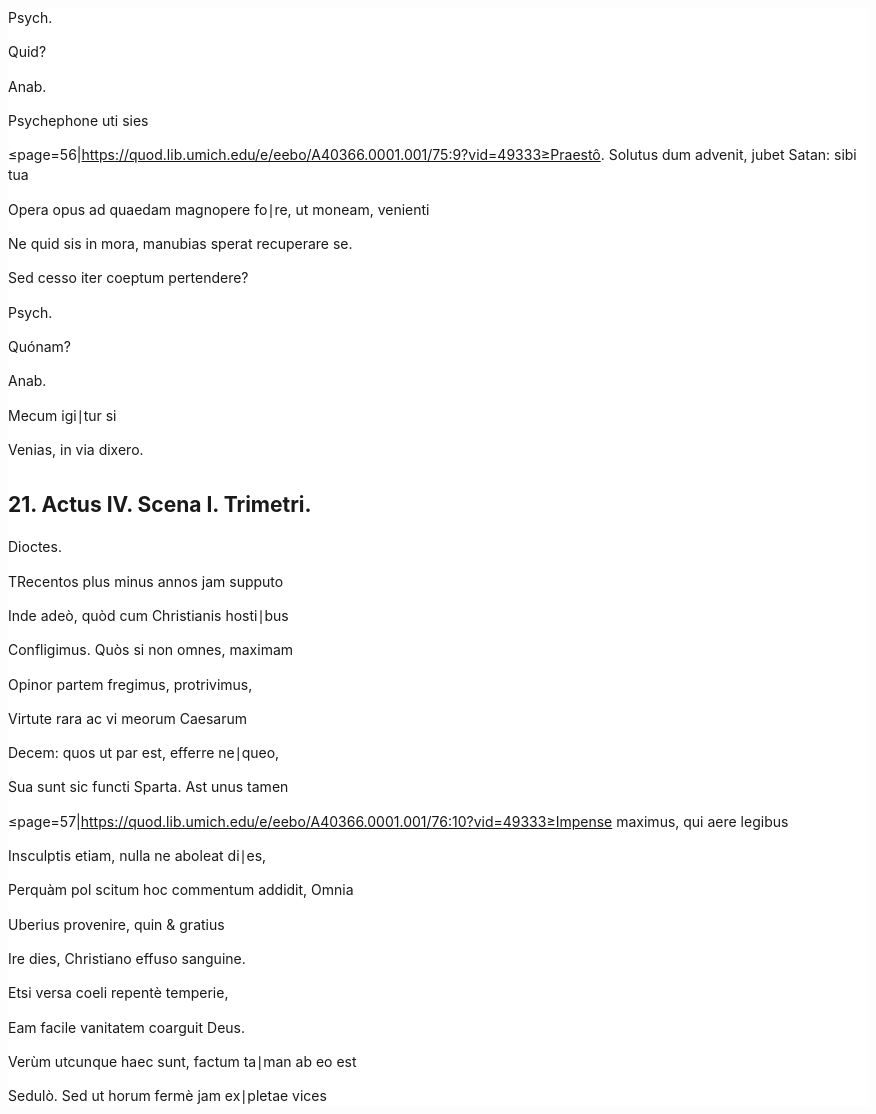Psych.

Quid?

Anab.

Psychephone uti sies

≤page=56|https://quod.lib.umich.edu/e/eebo/A40366.0001.001/75:9?vid=49333≥Praestô.
Solutus dum advenit, jubet Satan: sibi tua

Opera opus ad quaedam magnopere fo∣re, ut moneam, venienti

Ne quid sis in mora, manubias sperat recuperare se.

Sed cesso iter coeptum pertendere?

Psych.

Quónam?

Anab.

Mecum igi∣tur si

Venias, in via dixero.

## 21. Actus IV. Scena I. Trimetri.

Dioctes.

TRecentos plus minus annos jam supputo

Inde adeò, quòd cum Christianis hosti∣bus

Confligimus. Quòs si non omnes, maximam

Opinor partem fregimus, protrivimus,

Virtute rara ac vi meorum Caesarum

Decem: quos ut par est, efferre ne∣queo,

Sua sunt sic functi Sparta. Ast unus tamen

≤page=57|https://quod.lib.umich.edu/e/eebo/A40366.0001.001/76:10?vid=49333≥Impense
maximus, qui aere legibus

Insculptis etiam, nulla ne aboleat di∣es,

Perquàm pol scitum hoc commentum addidit, Omnia

Uberius provenire, quin & gratius

Ire dies, Christiano effuso sanguine.

Etsi versa coeli repentè temperie,

Eam facile vanitatem coarguit Deus.

Verùm utcunque haec sunt, factum ta∣man ab eo est

Sedulò. Sed ut horum fermè jam ex∣pletae vices
